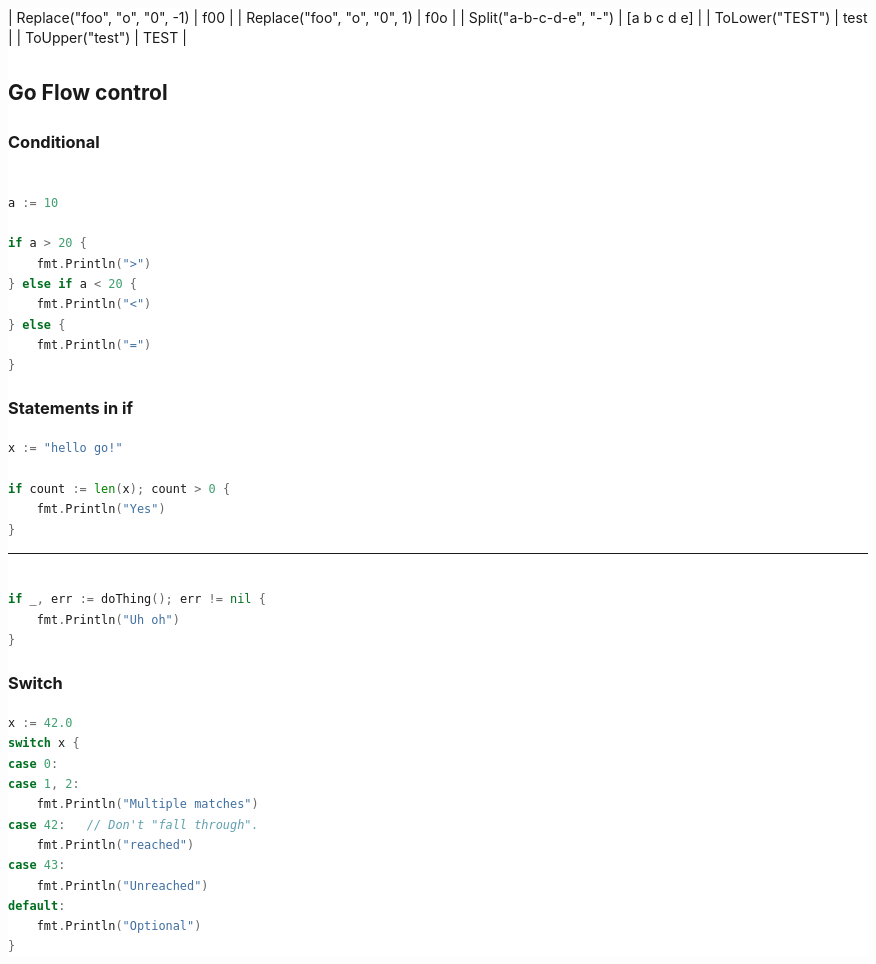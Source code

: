 | Replace("foo", "o", "0", -1)  | f00         |
| Replace("foo", "o", "0", 1)   | f0o         |
| Split("a-b-c-d-e", "-")       | [a b c d e] |
| ToLower("TEST")               | test        |
| ToUpper("test")               | TEST        |

## Go Flow control

### Conditional

```go

a := 10

if a > 20 {
    fmt.Println(">")
} else if a < 20 {
    fmt.Println("<")
} else {
    fmt.Println("=")
}
```

### Statements in if

```go
x := "hello go!"

if count := len(x); count > 0 {
    fmt.Println("Yes")
}

```

---

```go

if _, err := doThing(); err != nil {
    fmt.Println("Uh oh")
}
```

### Switch

```go {.wrap}
x := 42.0
switch x {
case 0:
case 1, 2:
    fmt.Println("Multiple matches")
case 42:   // Don't "fall through".
    fmt.Println("reached")
case 43:
    fmt.Println("Unreached")
default:
    fmt.Println("Optional")
}
```
